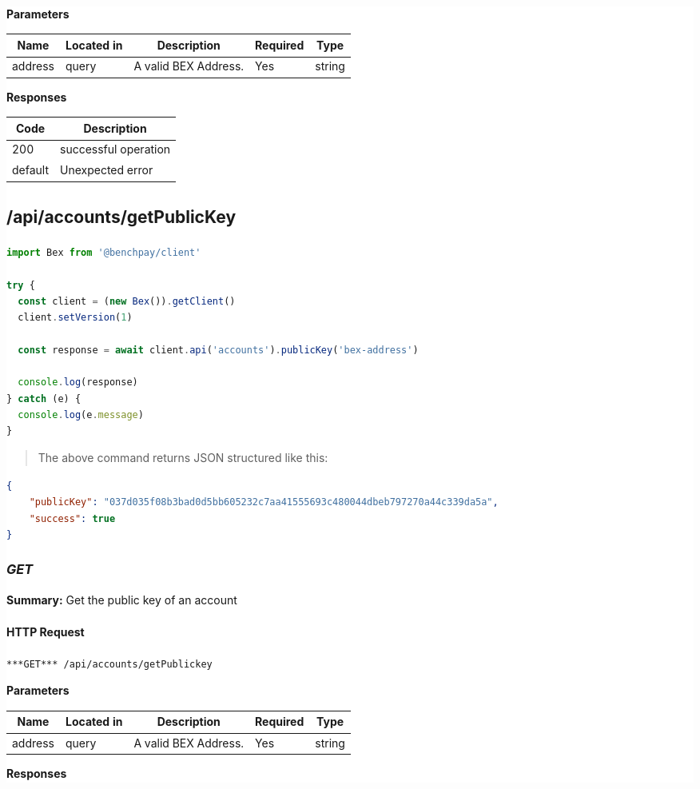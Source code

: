 **Parameters**

| Name | Located in | Description | Required | Type |
| ---- | ---------- | ----------- | -------- | ---- |
| address | query | A valid BEX Address. | Yes | string |

**Responses**

| Code | Description |
| ---- | ----------- |
| 200 | successful operation |
| default | Unexpected error |

## /api/accounts/getPublicKey

```javascript
import Bex from '@benchpay/client'

try {
  const client = (new Bex()).getClient()
  client.setVersion(1)

  const response = await client.api('accounts').publicKey('bex-address')

  console.log(response)
} catch (e) {
  console.log(e.message)
}
```

> The above command returns JSON structured like this:

```json
{
    "publicKey": "037d035f08b3bad0d5bb605232c7aa41555693c480044dbeb797270a44c339da5a",
    "success": true
}
```

### ***GET***
**Summary:** Get the public key of an account

#### HTTP Request
`***GET*** /api/accounts/getPublickey`

**Parameters**

| Name | Located in | Description | Required | Type |
| ---- | ---------- | ----------- | -------- | ---- |
| address | query | A valid BEX Address. | Yes | string |

**Responses**
